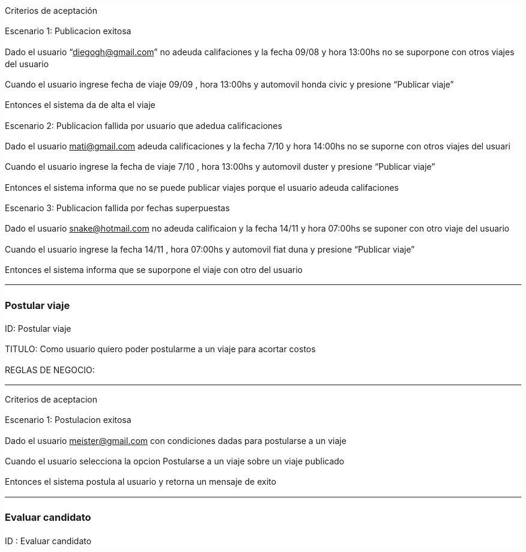 
Criterios de aceptación

Escenario 1: Publicacion exitosa

Dado el usuario “diegogh@gmail.com” no adeuda califaciones y la fecha 09/08 y hora 13:00hs no se suporpone con otros viajes del usuario

Cuando el usuario ingrese fecha de viaje 09/09 , hora 13:00hs y automovil honda civic y presione “Publicar viaje”

Entonces el sistema da de alta el viaje 

Escenario 2: Publicacion fallida por usuario que adedua calificaciones

Dado el usuario [mati@gmail.com](mailto:mati@gmail.com) adeuda calificaciones y la fecha 7/10 y hora 14:00hs no se suporne con otros viajes del usuari

Cuando el usuario ingrese la fecha de viaje 7/10 , hora 13:00hs y automovil duster y presione “Publicar viaje”

Entonces el sistema informa que no se puede publicar viajes porque el usuario adeuda califaciones

Escenario 3: Publicacion fallida por fechas superpuestas

Dado el usuario [snake@hotmail.com](mailto:snake@hotmail.com) no adeuda calificaion y la fecha 14/11 y hora 07:00hs se suponer con otro viaje del usuario

Cuando el usuario ingrese la fecha 14/11 , hora 07:00hs y automovil fiat duna y presione “Publicar viaje”

Entonces el sistema informa que se suporpone el viaje con otro del usuario

---

### Postular viaje

ID: Postular viaje

TITULO: Como usuario quiero poder postularme a un viaje para acortar costos

REGLAS DE NEGOCIO:

---

Criterios de aceptacion

Escenario 1: Postulacion exitosa

Dado el usuario [meister@gmail.com](mailto:meister@gmail.com) con condiciones dadas para postularse a un viaje

Cuando el usuario selecciona la opcion Postularse a un viaje sobre un viaje publicado

Entonces el sistema postula al usuario y retorna un mensaje de exito

---

### Evaluar candidato

ID : Evaluar candidato
